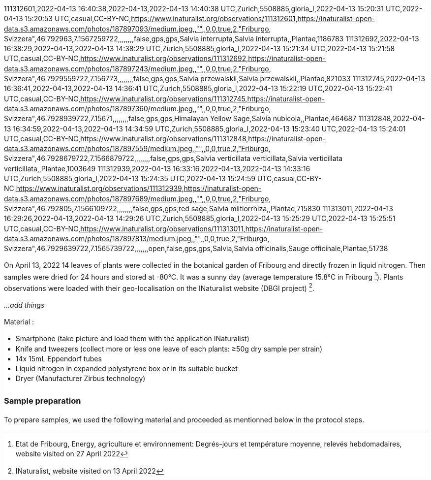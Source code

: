 111312601,2022-04-13 16:40:38,2022-04-13,2022-04-13 14:40:38 UTC,Zurich,5508885,gloria_l,2022-04-13 15:20:31 UTC,2022-04-13 15:20:53 UTC,casual,CC-BY-NC,https://www.inaturalist.org/observations/111312601,https://inaturalist-open-data.s3.amazonaws.com/photos/187897093/medium.jpeg,,"",,0,0,true,2,"Friburgo, Svizzera",46.792963,7.1567259722,,,,,,,,false,gps,gps,Salvia interrupta,Salvia interrupta,,Plantae,1186783
111312692,2022-04-13 16:38:29,2022-04-13,2022-04-13 14:38:29 UTC,Zurich,5508885,gloria_l,2022-04-13 15:21:34 UTC,2022-04-13 15:21:58 UTC,casual,CC-BY-NC,https://www.inaturalist.org/observations/111312692,https://inaturalist-open-data.s3.amazonaws.com/photos/187897243/medium.jpeg,,"",,0,0,true,2,"Friburgo, Svizzera",46.7929559722,7.156773,,,,,,,,false,gps,gps,Salvia przewalskii,Salvia przewalskii,,Plantae,821033
111312745,2022-04-13 16:36:41,2022-04-13,2022-04-13 14:36:41 UTC,Zurich,5508885,gloria_l,2022-04-13 15:22:19 UTC,2022-04-13 15:22:41 UTC,casual,CC-BY-NC,https://www.inaturalist.org/observations/111312745,https://inaturalist-open-data.s3.amazonaws.com/photos/187897360/medium.jpeg,,"",,0,0,true,2,"Friburgo, Svizzera",46.7928939722,7.15671,,,,,,,,false,gps,gps,Himalayan Yellow Sage,Salvia nubicola,,Plantae,464687
111312848,2022-04-13 16:34:59,2022-04-13,2022-04-13 14:34:59 UTC,Zurich,5508885,gloria_l,2022-04-13 15:23:40 UTC,2022-04-13 15:24:01 UTC,casual,CC-BY-NC,https://www.inaturalist.org/observations/111312848,https://inaturalist-open-data.s3.amazonaws.com/photos/187897559/medium.jpeg,,"",,0,0,true,2,"Friburgo, Svizzera",46.7928679722,7.1566879722,,,,,,,,false,gps,gps,Salvia verticillata verticillata,Salvia verticillata verticillata,,Plantae,1003649
111312939,2022-04-13 16:33:16,2022-04-13,2022-04-13 14:33:16 UTC,Zurich,5508885,gloria_l,2022-04-13 15:24:35 UTC,2022-04-13 15:24:59 UTC,casual,CC-BY-NC,https://www.inaturalist.org/observations/111312939,https://inaturalist-open-data.s3.amazonaws.com/photos/187897689/medium.jpeg,,"",,0,0,true,2,"Friburgo, Svizzera",46.792805,7.1566109722,,,,,,,,false,gps,gps,red sage,Salvia miltiorrhiza,,Plantae,715830
111313011,2022-04-13 16:29:26,2022-04-13,2022-04-13 14:29:26 UTC,Zurich,5508885,gloria_l,2022-04-13 15:25:29 UTC,2022-04-13 15:25:51 UTC,casual,CC-BY-NC,https://www.inaturalist.org/observations/111313011,https://inaturalist-open-data.s3.amazonaws.com/photos/187897813/medium.jpeg,,"",,0,0,true,2,"Friburgo, Svizzera",46.7929639722,7.1565739722,,,,,,,open,false,gps,gps,Salvia,Salvia officinalis,Sauge officinale,Plantae,51738



On April 13, 2022 14 leaves of plants were collected in the botanical garden of Fribourg and directly frozen in liquid nitrogen. Then samples were dried for 24 hours and stored at -80°C. 
It was a sunny day (average temperature 15.8°C in Fribourg [^10]). Plants observations were loaded with their geo-localisation on the INaturalist website (DBGI project) [^11].


*...add things*



Material :
- Smartphone (take picture and load them with the application INaturalist)
- Knife and tweezers (collect more or less one leave of each plants: ≥50g dry sample per strain)
- 14x 15mL Eppendorf tubes
- Liquid nitrogen in expanded polystyrene box or in its suitable bucket
- Dryer (Manufacturer Zirbus technology)

### Sample preparation

To prepare samples, we used the following material and proceeded as mentionned below in the protocol steps. 


[^1]: Kozlowski Gregor, Defossez Emmanuel, & Allard Pierre-Marie. (2021). Molecular cartography of the Botanical Garden of the University of Fribourg (1.1). Zenodo. https://doi.org/10.5281/zenodo.5726749
[^2]: Shouchuang Wang, Saleh Alseekh, Alisdair R. Fernie, Jie Luo. (2019). The Structure and Function of Major Plant Metabolite Modifications, Molecular Plant,  vol 12, issue 7, P899-919, https://doi.org/10.1016/j.molp.2019.06.001
[^3]: Jorge Tiago F., Mata Ana T. & António Carla. (2016). Mass spectrometry as a quantitative tool in plant metabolomics, Phil. Trans. R. Soc. A.3742015037020150370
[^4]: Malviya, Rishabha & Bansal, Vvipin & Pal, Om & Sharma, Pramod. (2010). High performance liquid chromatography: A short review. Journal of Global Pharma Technology. 2. 22-26. 
[^5]: Walther TC, Mann M. Mass spectrometry-based proteomics in cell biology. J Cell Biol. 2010 Aug 23;190(4):491-500. 
[^8]: Rose Jeffrey P., Kriebel Ricardo, Kahan Larissa, DiNicola Alexa, GonzÃ¡lez-Gallegos JesÃºs G., Celep Ferhat, Lemmon Emily M., Lemmon Alan R., Sytsma Kenneth J. & Drew Bryan T. (2021). Sage Insights Into the Phylogeny of Salvia: Dealing With Sources of Discordance Within and Across Genomes, Frontiers in Plant Science, Vol..12	
[^10]: Etat de Fribourg, Energy, agriculture et environnement: Degrés-jours et température moyenne, relevés hebdomadaires, website visited on 27 April 2022 
[^11]: INaturalist, website visited on 13 April 2022
[^12]: Metabolomic data https://drive.switch.ch/index.php/s/U6Vezrq5mDVzSld
[^13]: Proteowizard https://proteowizard.sourceforge.io/
[^14]: MzMine 2.53 https://github.com/mzmine/mzmine2/releases
[^15]: Filezilla https://filezilla-project.org/download.php?type=client
[^16]: GNPS https://gnps.ucsd.edu/ProteoSAFe/static/gnps-splash.jsp
[^17]: Cytoscape https://cytoscape.org/
[^1]: Ref X